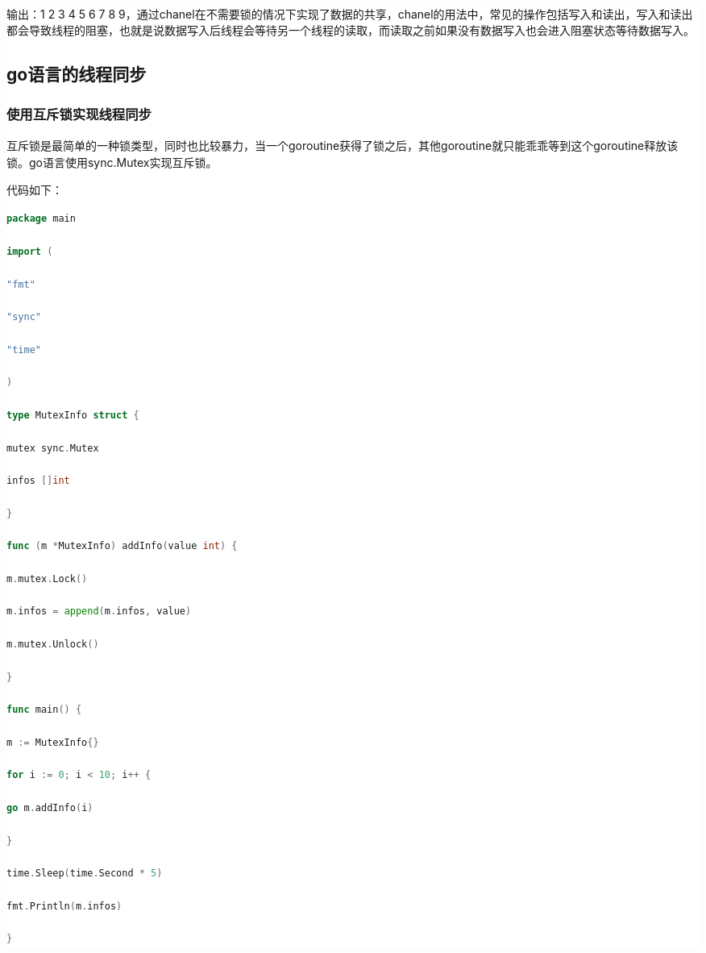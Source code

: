 输出：1 2 3 4 5 6 7 8 9，通过chanel在不需要锁的情况下实现了数据的共享，chanel的用法中，常见的操作包括写入和读出，写入和读出都会导致线程的阻塞，也就是说数据写入后线程会等待另一个线程的读取，而读取之前如果没有数据写入也会进入阻塞状态等待数据写入。

## go语言的线程同步

### 使用互斥锁实现线程同步

互斥锁是最简单的一种锁类型，同时也比较暴力，当一个goroutine获得了锁之后，其他goroutine就只能乖乖等到这个goroutine释放该锁。go语言使用sync.Mutex实现互斥锁。

代码如下：

```go
package main
 
import (
 
"fmt"
 
"sync"
 
"time"
 
)
 
type MutexInfo struct {
 
mutex sync.Mutex
 
infos []int
 
}
 
func (m *MutexInfo) addInfo(value int) {
 
m.mutex.Lock()
 
m.infos = append(m.infos, value)
 
m.mutex.Unlock()
 
}
 
func main() {
 
m := MutexInfo{}
 
for i := 0; i < 10; i++ {
 
go m.addInfo(i)
 
}
 
time.Sleep(time.Second * 5)
 
fmt.Println(m.infos)
 
}
```
